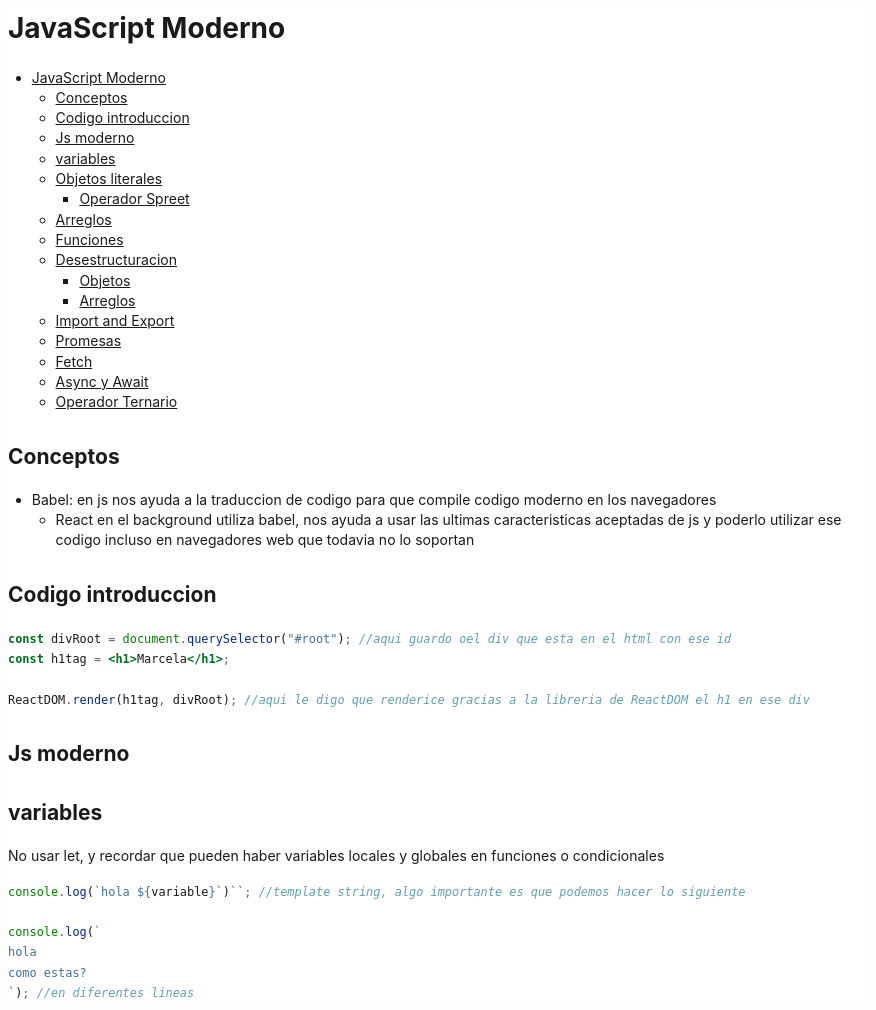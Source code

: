 # JavaScript Moderno

- [JavaScript Moderno](#javascript-moderno)
  - [Conceptos](#conceptos)
  - [Codigo introduccion](#codigo-introduccion)
  - [Js moderno](#js-moderno)
  - [variables](#variables)
  - [Objetos literales](#objetos-literales)
    - [Operador Spreet](#operador-spreet)
  - [Arreglos](#arreglos)
  - [Funciones](#funciones)
  - [Desestructuracion](#desestructuracion)
    - [Objetos](#objetos)
    - [Arreglos](#arreglos-1)
  - [Import and Export](#import-and-export)
  - [Promesas](#promesas)
  - [Fetch](#fetch)
  - [Async y Await](#async-y-await)
  - [Operador Ternario](#operador-ternario)

## Conceptos

- Babel: en js nos ayuda a la traduccion de codigo para que compile codigo moderno en los navegadores
  - React en el background utiliza babel, nos ayuda a usar las ultimas caracteristicas aceptadas de js y poderlo utilizar ese codigo incluso en navegadores web que todavia no lo soportan

## Codigo introduccion

```jsx
const divRoot = document.querySelector("#root"); //aqui guardo oel div que esta en el html con ese id
const h1tag = <h1>Marcela</h1>;

ReactDOM.render(h1tag, divRoot); //aqui le digo que renderice gracias a la libreria de ReactDOM el h1 en ese div
```

## Js moderno

## variables

No usar let, y recordar que pueden haber variables locales y globales en funciones o condicionales

```jsx
console.log(`hola ${variable}`)``; //template string, algo importante es que podemos hacer lo siguiente

console.log(`
hola
como estas?
`); //en diferentes lineas
```
